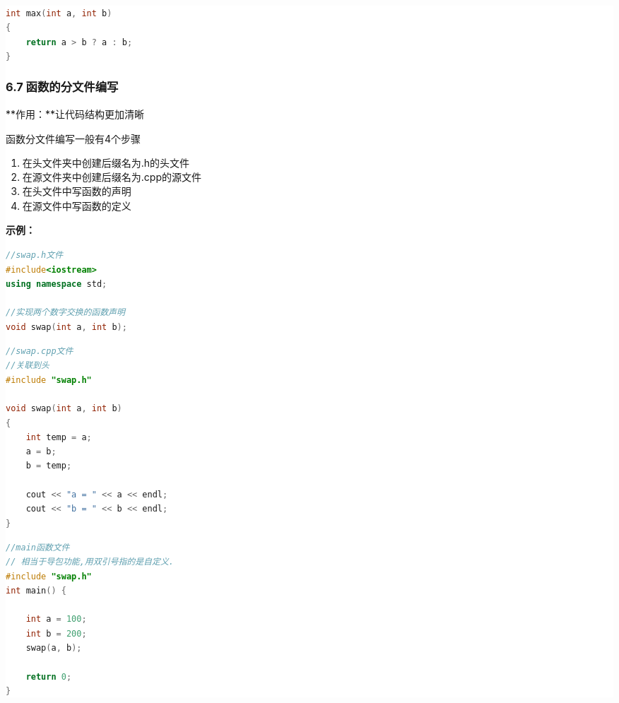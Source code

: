 ```C++
int max(int a, int b)
{
    return a > b ? a : b;
}
```





### 6.7 函数的分文件编写

**作用：**让代码结构更加清晰

函数分文件编写一般有4个步骤

1. 在头文件夹中创建后缀名为.h的头文件  
2. 在源文件夹中创建后缀名为.cpp的源文件
3. 在头文件中写函数的声明
4. 在源文件中写函数的定义

**示例：**

```C++
//swap.h文件
#include<iostream>
using namespace std;

//实现两个数字交换的函数声明
void swap(int a, int b);

```

```C++
//swap.cpp文件
//关联到头
#include "swap.h"

void swap(int a, int b)
{
	int temp = a;
	a = b;
	b = temp;

	cout << "a = " << a << endl;
	cout << "b = " << b << endl;
}
```

```C++
//main函数文件
// 相当于导包功能,用双引号指的是自定义.
#include "swap.h"
int main() {

	int a = 100;
	int b = 200;
	swap(a, b);
    
	return 0;
}
```
